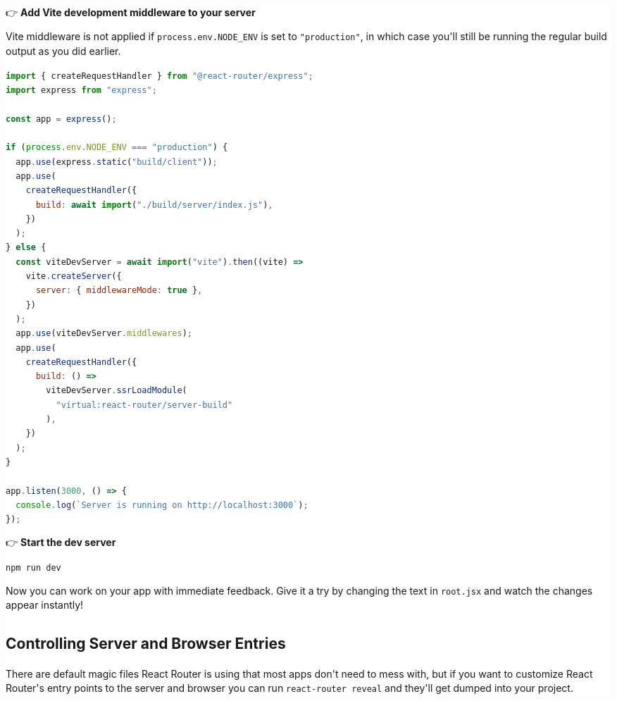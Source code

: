 👉 **Add Vite development middleware to your server**

Vite middleware is not applied if `process.env.NODE_ENV` is set to `"production"`, in which case you'll still be running the regular build output as you did earlier.

```js filename=server.js lines=[6,13-28]
import { createRequestHandler } from "@react-router/express";
import express from "express";

const app = express();

if (process.env.NODE_ENV === "production") {
  app.use(express.static("build/client"));
  app.use(
    createRequestHandler({
      build: await import("./build/server/index.js"),
    })
  );
} else {
  const viteDevServer = await import("vite").then((vite) =>
    vite.createServer({
      server: { middlewareMode: true },
    })
  );
  app.use(viteDevServer.middlewares);
  app.use(
    createRequestHandler({
      build: () =>
        viteDevServer.ssrLoadModule(
          "virtual:react-router/server-build"
        ),
    })
  );
}

app.listen(3000, () => {
  console.log(`Server is running on http://localhost:3000`);
});
```

👉 **Start the dev server**

```shellscript nonumber
npm run dev
```

Now you can work on your app with immediate feedback. Give it a try by changing the text in `root.jsx` and watch the changes appear instantly!

## Controlling Server and Browser Entries

There are default magic files React Router is using that most apps don't need to mess with, but if you want to customize React Router's entry points to the server and browser you can run `react-router reveal` and they'll get dumped into your project.


[templates]: ../start/framework/deploying#templates
[spa]: ../how-to/spa
[inspect]: https://nodejs.org/en/docs/guides/debugging-getting-started/
[vite-config]: https://vite.dev/config
[routing]: ../start/framework/routing
[templates]: /resources?category=templates
[http-localhost-3000]: http://localhost:3000
[vite]: https://vitejs.dev
[react-router-config]: https://api.reactrouter.com/v7/types/_react_router_dev.config.Config.html
[vite-middleware]: https://vitejs.dev/guide/ssr#setting-up-the-dev-server
[cross-env]: https://www.npmjs.com/package/cross-env
[address-book-tutorial]: ./address-book